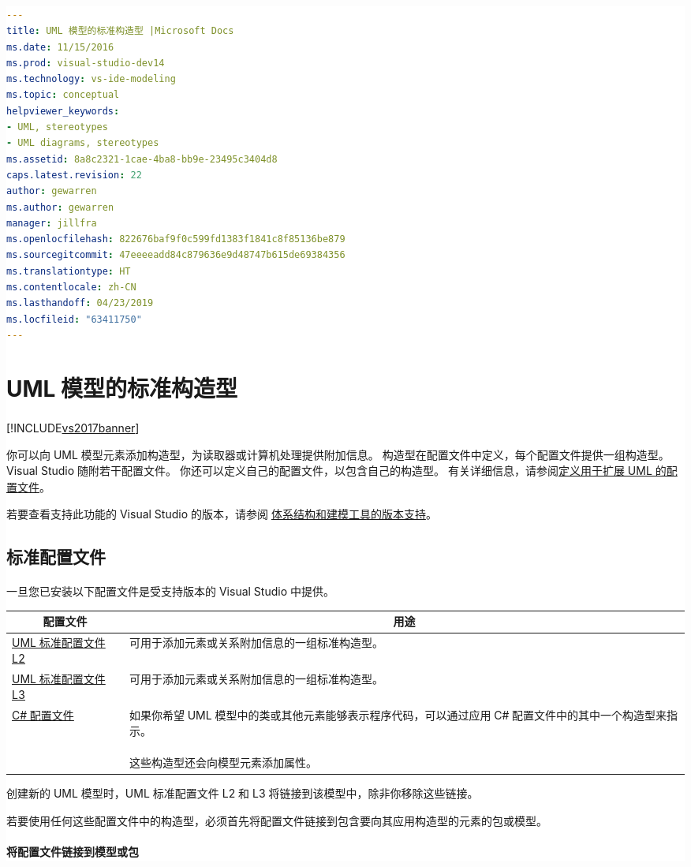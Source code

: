 ```yaml
---
title: UML 模型的标准构造型 |Microsoft Docs
ms.date: 11/15/2016
ms.prod: visual-studio-dev14
ms.technology: vs-ide-modeling
ms.topic: conceptual
helpviewer_keywords:
- UML, stereotypes
- UML diagrams, stereotypes
ms.assetid: 8a8c2321-1cae-4ba8-bb9e-23495c3404d8
caps.latest.revision: 22
author: gewarren
ms.author: gewarren
manager: jillfra
ms.openlocfilehash: 822676baf9f0c599fd1383f1841c8f85136be879
ms.sourcegitcommit: 47eeeeadd84c879636e9d48747b615de69384356
ms.translationtype: HT
ms.contentlocale: zh-CN
ms.lasthandoff: 04/23/2019
ms.locfileid: "63411750"
---
```

# <a name="standard-stereotypes-for-uml-models"></a>UML 模型的标准构造型
[!INCLUDE[vs2017banner](../includes/vs2017banner.md)]

你可以向 UML 模型元素添加构造型，为读取器或计算机处理提供附加信息。 构造型在配置文件中定义，每个配置文件提供一组构造型。 Visual Studio 随附若干配置文件。 你还可以定义自己的配置文件，以包含自己的构造型。 有关详细信息，请参阅[定义用于扩展 UML 的配置文件](../modeling/define-a-profile-to-extend-uml.md)。  
  
 若要查看支持此功能的 Visual Studio 的版本，请参阅 [体系结构和建模工具的版本支持](../modeling/what-s-new-for-design-in-visual-studio.md#VersionSupport)。  
  
## <a name="the-standard-profiles"></a>标准配置文件  
 一旦您已安装以下配置文件是受支持版本的 Visual Studio 中提供。  
  
|配置文件|用途|  
|-------------|-------------|  
|[UML 标准配置文件 L2](#L2)|可用于添加元素或关系附加信息的一组标准构造型。|  
|[UML 标准配置文件 L3](#L3)|可用于添加元素或关系附加信息的一组标准构造型。|  
|[C# 配置文件](#NetProfile)|如果你希望 UML 模型中的类或其他元素能够表示程序代码，可以通过应用 C# 配置文件中的其中一个构造型来指示。<br /><br /> 这些构造型还会向模型元素添加属性。|  
  
 创建新的 UML 模型时，UML 标准配置文件 L2 和 L3 将链接到该模型中，除非你移除这些链接。  
  
 若要使用任何这些配置文件中的构造型，必须首先将配置文件链接到包含要向其应用构造型的元素的包或模型。  
  
#### <a name="to-link-a-profile-to-a-model-or-a-package"></a>将配置文件链接到模型或包  
  